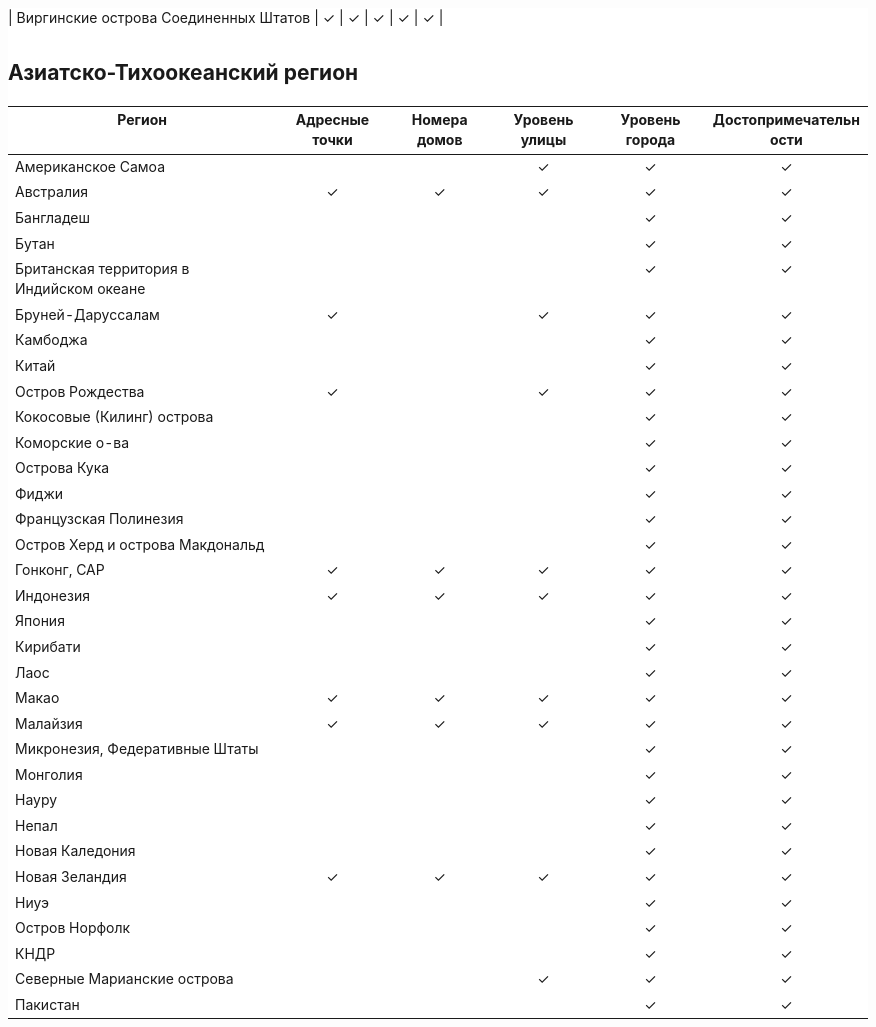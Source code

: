 | Виргинские острова Соединенных Штатов                      |        ✓        |        ✓       |       ✓      |      ✓     |          ✓         |

## <a name="asia-pacific"></a>Азиатско-Тихоокеанский регион

| Регион             | Адресные точки |Номера домов | Уровень улицы | Уровень города | Достопримечательности |
|-----------------------------------------------------|:---------------:|:--------------:|:------------:|:----------:|:------------------:|
| Американское Самоа                                      |                 |                |       ✓      |      ✓     |          ✓         |
| Австралия                                           |        ✓        |        ✓       |       ✓      |      ✓     |          ✓         |
| Бангладеш                                          |                 |                |              |      ✓     |          ✓         |
| Бутан                                              |                 |                |              |      ✓     |          ✓         |
| Британская территория в Индийском океане                      |                 |                |              |      ✓     |          ✓         |
| Бруней-Даруссалам                                              |        ✓        |                |       ✓      |      ✓     |          ✓         |
| Камбоджа                                            |                 |                |              |      ✓     |          ✓         |
| Китай |                 |                |              |      ✓     |          ✓         |
| Остров Рождества                                    |        ✓        |                |       ✓      |      ✓     |          ✓         |
| Кокосовые (Килинг) острова|                 |                |              |      ✓     |          ✓         |
| Коморские о-ва|                 |                |              |      ✓     |          ✓         |
| Острова Кука                                        |                 |                |              |      ✓     |          ✓         |
| Фиджи |                 |                |              |      ✓     |          ✓         |
| Французская Полинезия                                    |                 |                |              |      ✓     |          ✓         |
| Остров Херд и острова Макдональд                   |                 |                |              |      ✓     |          ✓         |
| Гонконг, САР                                           |        ✓        |        ✓       |       ✓      |      ✓     |          ✓         |
| Индонезия                                           |        ✓        |        ✓       |       ✓      |      ✓     |          ✓         |
| Япония                                               |                 |                |              |      ✓     |          ✓         |
| Кирибати                                            |                 |                |              |      ✓     |          ✓         |
| Лаос                                                |                 |                |              |      ✓     |          ✓         |
| Макао                                               |        ✓        |        ✓       |       ✓      |      ✓     |          ✓         |
| Малайзия                                            |        ✓        |        ✓       |       ✓      |      ✓     |          ✓         |
| Микронезия, Федеративные Штаты |                 |                |              |      ✓     |          ✓         |
| Монголия                                            |                 |                |              |      ✓     |          ✓         |
| Науру                                               |                 |                |              |      ✓     |          ✓         |
| Непал|                 |                |              |      ✓     |          ✓         |
| Новая Каледония                                       |                 |                |              |      ✓     |          ✓         |
| Новая Зеландия                                         |        ✓        |        ✓       |       ✓      |      ✓     |          ✓         |
| Ниуэ                                                |                 |                |              |      ✓     |          ✓         |
| Остров Норфолк                                      |                 |                |              |      ✓     |          ✓         |
| КНДР                                         |                 |                |              |      ✓     |          ✓         |
| Северные Марианские острова                            |                 |                |       ✓      |      ✓     |          ✓         |
| Пакистан                                            |                 |                |              |      ✓     |          ✓         |